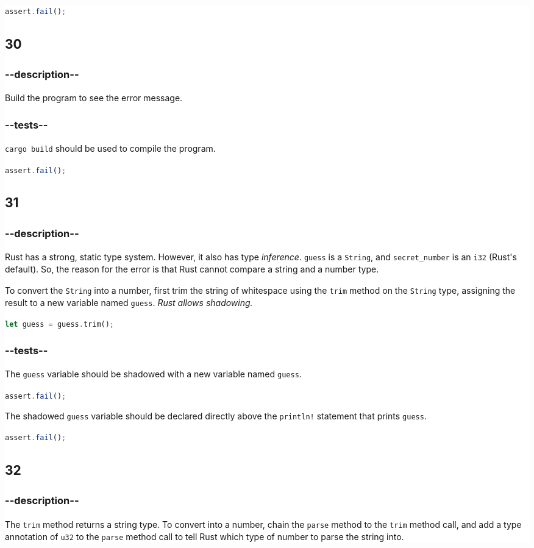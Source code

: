 ```js
assert.fail();
```

## 30

### --description--

Build the program to see the error message.

### --tests--

`cargo build` should be used to compile the program.

```js
assert.fail();
```

## 31

### --description--

Rust has a strong, static type system. However, it also has type <dfn>inference</dfn>. `guess` is a `String`, and `secret_number` is an `i32` (Rust's default). So, the reason for the error is that Rust cannot compare a string and a number type.

To convert the `String` into a number, first trim the string of whitespace using the `trim` method on the `String` type, assigning the result to a new variable named `guess`. _Rust allows <dfn title="reusing a variable name within the same scope">shadowing</dfn>._

```rust
let guess = guess.trim();
```

### --tests--

The `guess` variable should be shadowed with a new variable named `guess`.

```js
assert.fail();
```

The shadowed `guess` variable should be declared directly above the `println!` statement that prints `guess`.

```js
assert.fail();
```

## 32

### --description--

The `trim` method returns a string type. To convert into a number, chain the `parse` method to the `trim` method call, and add a type annotation of `u32` to the `parse` method call to tell Rust which type of number to parse the string into.
